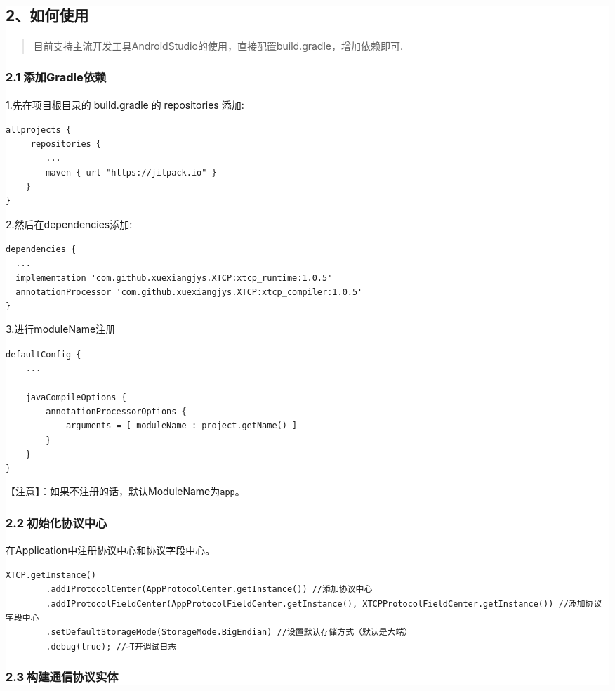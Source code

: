 ## 2、如何使用

> 目前支持主流开发工具AndroidStudio的使用，直接配置build.gradle，增加依赖即可.

### 2.1 添加Gradle依赖

1.先在项目根目录的 build.gradle 的 repositories 添加:
```
allprojects {
     repositories {
        ...
        maven { url "https://jitpack.io" }
    }
}
```

2.然后在dependencies添加:

```
dependencies {
  ...
  implementation 'com.github.xuexiangjys.XTCP:xtcp_runtime:1.0.5'
  annotationProcessor 'com.github.xuexiangjys.XTCP:xtcp_compiler:1.0.5'
}
```

3.进行moduleName注册

```
defaultConfig {
    ...

    javaCompileOptions {
        annotationProcessorOptions {
            arguments = [ moduleName : project.getName() ]
        }
    }
}
```
【注意】：如果不注册的话，默认ModuleName为`app`。

### 2.2 初始化协议中心

在Application中注册协议中心和协议字段中心。

```
XTCP.getInstance()
        .addIProtocolCenter(AppProtocolCenter.getInstance()) //添加协议中心
        .addIProtocolFieldCenter(AppProtocolFieldCenter.getInstance(), XTCPProtocolFieldCenter.getInstance()) //添加协议字段中心
        .setDefaultStorageMode(StorageMode.BigEndian) //设置默认存储方式（默认是大端）
        .debug(true); //打开调试日志
```

### 2.3 构建通信协议实体


[xtcpsvg]: https://img.shields.io/badge/XTCP-v1.0.5-brightgreen.svg
[xtcp]: https://github.com/xuexiangjys/XTCP
[apisvg]: https://img.shields.io/badge/API-14+-brightgreen.svg
[api]: https://android-arsenal.com/api?level=14